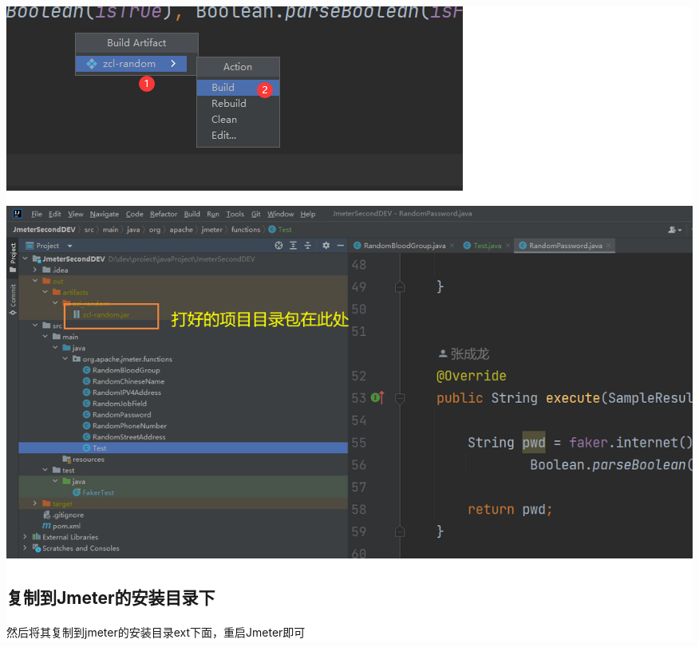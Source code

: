 ![image-20240201182547273](images/image-20240201182547273.png)

![image-20240201182624704](images/image-20240201182624704.png)

## 复制到Jmeter的安装目录下

然后将其复制到jmeter的安装目录ext下面，重启Jmeter即可

